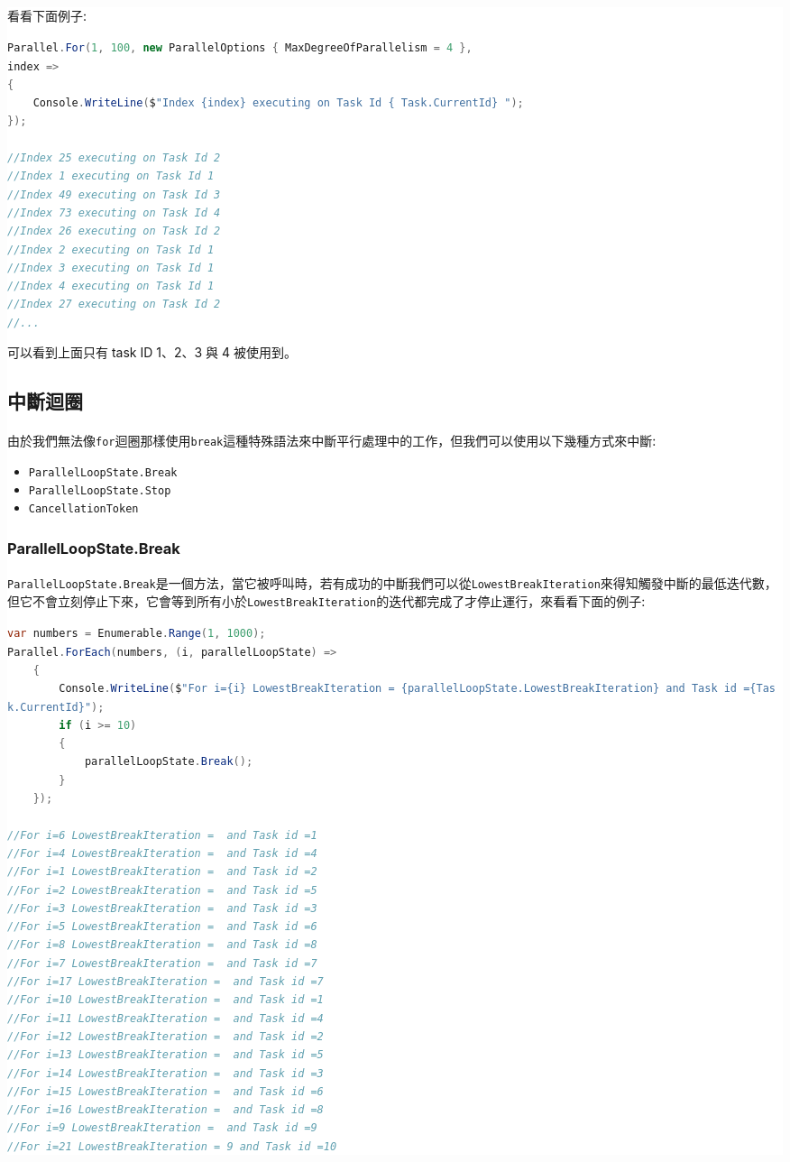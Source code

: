 看看下面例子:

```csharp
Parallel.For(1, 100, new ParallelOptions { MaxDegreeOfParallelism = 4 },
index =>
{
    Console.WriteLine($"Index {index} executing on Task Id { Task.CurrentId} ");
});

//Index 25 executing on Task Id 2
//Index 1 executing on Task Id 1
//Index 49 executing on Task Id 3
//Index 73 executing on Task Id 4
//Index 26 executing on Task Id 2
//Index 2 executing on Task Id 1
//Index 3 executing on Task Id 1
//Index 4 executing on Task Id 1
//Index 27 executing on Task Id 2
//...
```

可以看到上面只有 task ID 1、2、3 與 4 被使用到。

## 中斷迴圈

由於我們無法像`for`迴圈那樣使用`break`這種特殊語法來中斷平行處理中的工作，但我們可以使用以下幾種方式來中斷:

- `ParallelLoopState.Break`
- `ParallelLoopState.Stop`
- `CancellationToken`

### ParallelLoopState.Break

`ParallelLoopState.Break`是一個方法，當它被呼叫時，若有成功的中斷我們可以從`LowestBreakIteration`來得知觸發中斷的最低迭代數，但它不會立刻停止下來，它會等到所有小於`LowestBreakIteration`的迭代都完成了才停止運行，來看看下面的例子:

```csharp
var numbers = Enumerable.Range(1, 1000);
Parallel.ForEach(numbers, (i, parallelLoopState) =>
    {
        Console.WriteLine($"For i={i} LowestBreakIteration = {parallelLoopState.LowestBreakIteration} and Task id ={Task.CurrentId}");
        if (i >= 10)
        {
            parallelLoopState.Break();
        }
    });

//For i=6 LowestBreakIteration =  and Task id =1
//For i=4 LowestBreakIteration =  and Task id =4
//For i=1 LowestBreakIteration =  and Task id =2
//For i=2 LowestBreakIteration =  and Task id =5
//For i=3 LowestBreakIteration =  and Task id =3
//For i=5 LowestBreakIteration =  and Task id =6
//For i=8 LowestBreakIteration =  and Task id =8
//For i=7 LowestBreakIteration =  and Task id =7
//For i=17 LowestBreakIteration =  and Task id =7
//For i=10 LowestBreakIteration =  and Task id =1
//For i=11 LowestBreakIteration =  and Task id =4
//For i=12 LowestBreakIteration =  and Task id =2
//For i=13 LowestBreakIteration =  and Task id =5
//For i=14 LowestBreakIteration =  and Task id =3
//For i=15 LowestBreakIteration =  and Task id =6
//For i=16 LowestBreakIteration =  and Task id =8
//For i=9 LowestBreakIteration =  and Task id =9
//For i=21 LowestBreakIteration = 9 and Task id =10
```
